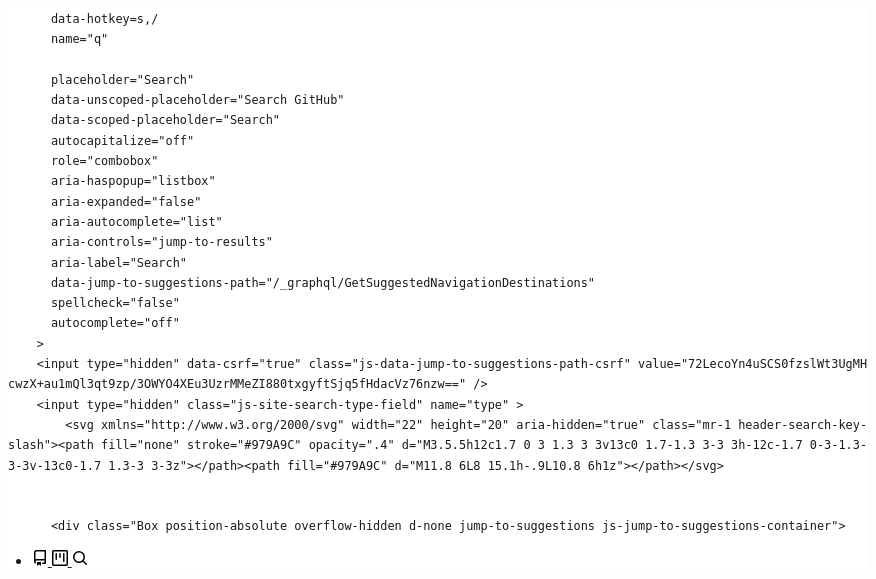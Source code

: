           data-hotkey=s,/
          name="q"
          
          placeholder="Search"
          data-unscoped-placeholder="Search GitHub"
          data-scoped-placeholder="Search"
          autocapitalize="off"
          role="combobox"
          aria-haspopup="listbox"
          aria-expanded="false"
          aria-autocomplete="list"
          aria-controls="jump-to-results"
          aria-label="Search"
          data-jump-to-suggestions-path="/_graphql/GetSuggestedNavigationDestinations"
          spellcheck="false"
          autocomplete="off"
        >
        <input type="hidden" data-csrf="true" class="js-data-jump-to-suggestions-path-csrf" value="72LecoYn4uSCS0fzslWt3UgMHcwzX+au1mQl3qt9zp/3OWYO4XEu3UzrMMeZI880txgyftSjq5fHdacVz76nzw==" />
        <input type="hidden" class="js-site-search-type-field" name="type" >
            <svg xmlns="http://www.w3.org/2000/svg" width="22" height="20" aria-hidden="true" class="mr-1 header-search-key-slash"><path fill="none" stroke="#979A9C" opacity=".4" d="M3.5.5h12c1.7 0 3 1.3 3 3v13c0 1.7-1.3 3-3 3h-12c-1.7 0-3-1.3-3-3v-13c0-1.7 1.3-3 3-3z"></path><path fill="#979A9C" d="M11.8 6L8 15.1h-.9L10.8 6h1z"></path></svg>


          <div class="Box position-absolute overflow-hidden d-none jump-to-suggestions js-jump-to-suggestions-container">
            
<ul class="d-none js-jump-to-suggestions-template-container">
  

<li class="d-flex flex-justify-start flex-items-center p-0 f5 navigation-item js-navigation-item js-jump-to-suggestion" role="option">
  <a tabindex="-1" class="no-underline d-flex flex-auto flex-items-center jump-to-suggestions-path js-jump-to-suggestion-path js-navigation-open p-2" href="" data-item-type="suggestion">
    <div class="jump-to-octicon js-jump-to-octicon flex-shrink-0 mr-2 text-center d-none">
      <svg title="Repository" aria-label="Repository" role="img" height="16" viewBox="0 0 16 16" version="1.1" width="16" data-view-component="true" class="octicon octicon-repo js-jump-to-octicon-repo d-none flex-shrink-0">
    <path d="M2 2.5A2.5 2.5 0 0 1 4.5 0h8.75a.75.75 0 0 1 .75.75v12.5a.75.75 0 0 1-.75.75h-2.5a.75.75 0 0 1 0-1.5h1.75v-2h-8a1 1 0 0 0-.714 1.7.75.75 0 1 1-1.072 1.05A2.495 2.495 0 0 1 2 11.5Zm10.5-1h-8a1 1 0 0 0-1 1v6.708A2.486 2.486 0 0 1 4.5 9h8ZM5 12.25a.25.25 0 0 1 .25-.25h3.5a.25.25 0 0 1 .25.25v3.25a.25.25 0 0 1-.4.2l-1.45-1.087a.249.249 0 0 0-.3 0L5.4 15.7a.25.25 0 0 1-.4-.2Z"></path>
</svg>
      <svg title="Project" aria-label="Project" role="img" height="16" viewBox="0 0 16 16" version="1.1" width="16" data-view-component="true" class="octicon octicon-project js-jump-to-octicon-project d-none flex-shrink-0">
    <path d="M1.75 0h12.5C15.216 0 16 .784 16 1.75v12.5A1.75 1.75 0 0 1 14.25 16H1.75A1.75 1.75 0 0 1 0 14.25V1.75C0 .784.784 0 1.75 0ZM1.5 1.75v12.5c0 .138.112.25.25.25h12.5a.25.25 0 0 0 .25-.25V1.75a.25.25 0 0 0-.25-.25H1.75a.25.25 0 0 0-.25.25ZM11.75 3a.75.75 0 0 1 .75.75v7.5a.75.75 0 0 1-1.5 0v-7.5a.75.75 0 0 1 .75-.75Zm-8.25.75a.75.75 0 0 1 1.5 0v5.5a.75.75 0 0 1-1.5 0ZM8 3a.75.75 0 0 1 .75.75v3.5a.75.75 0 0 1-1.5 0v-3.5A.75.75 0 0 1 8 3Z"></path>
</svg>
      <svg title="Search" aria-label="Search" role="img" height="16" viewBox="0 0 16 16" version="1.1" width="16" data-view-component="true" class="octicon octicon-search js-jump-to-octicon-search d-none flex-shrink-0">
    <path d="M10.68 11.74a6 6 0 0 1-7.922-8.982 6 6 0 0 1 8.982 7.922l3.04 3.04a.749.749 0 0 1-.326 1.275.749.749 0 0 1-.734-.215ZM11.5 7a4.499 4.499 0 1 0-8.997 0A4.499 4.499 0 0 0 11.5 7Z"></path>
</svg>
    </div>
